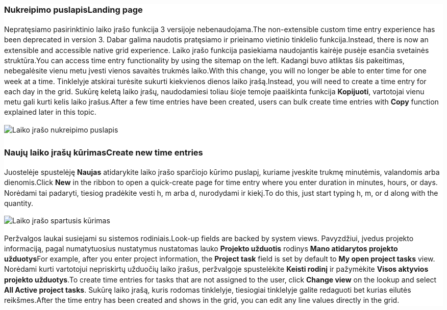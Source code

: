 ### <a name="landing-page"></a><span data-ttu-id="ef0d8-235">Nukreipimo puslapis</span><span class="sxs-lookup"><span data-stu-id="ef0d8-235">Landing page</span></span>
<span data-ttu-id="ef0d8-236">Nepratęsiamo pasirinktinio laiko įrašo funkcija 3 versijoje nebenaudojama.</span><span class="sxs-lookup"><span data-stu-id="ef0d8-236">The non-extensible custom time entry experience has been deprecated in version 3.</span></span> <span data-ttu-id="ef0d8-237">Dabar galima naudotis pratęsiamo ir prieinamo vietinio tinklelio funkcija.</span><span class="sxs-lookup"><span data-stu-id="ef0d8-237">Instead, there is now an extensible and accessible native grid experience.</span></span> <span data-ttu-id="ef0d8-238">Laiko įrašo funkcija pasiekiama naudojantis kairėje pusėje esančia svetainės struktūra.</span><span class="sxs-lookup"><span data-stu-id="ef0d8-238">You can access time entry functionality by using the sitemap on the left.</span></span> <span data-ttu-id="ef0d8-239">Kadangi buvo atliktas šis pakeitimas, nebegalėsite vienu metu įvesti vienos savaitės trukmės laiko.</span><span class="sxs-lookup"><span data-stu-id="ef0d8-239">With this change, you will no longer be able to enter time for one week at a time.</span></span> <span data-ttu-id="ef0d8-240">Tinklelyje atskirai turėsite sukurti kiekvienos dienos laiko įrašą.</span><span class="sxs-lookup"><span data-stu-id="ef0d8-240">Instead, you will need to create a time entry for each day in the grid.</span></span> <span data-ttu-id="ef0d8-241">Sukūrę keletą laiko įrašų, naudodamiesi toliau šioje temoje paaiškinta funkcija **Kopijuoti**, vartotojai vienu metu gali kurti kelis laiko įrašus.</span><span class="sxs-lookup"><span data-stu-id="ef0d8-241">After a few time entries have been created, users can bulk create time entries with **Copy** function explained later in this topic.</span></span> 

![Laiko įrašo nukreipimo puslapis](media/time-entry-landing-page-07.png)
 
### <a name="create-new-time-entries"></a><span data-ttu-id="ef0d8-243">Naujų laiko įrašų kūrimas</span><span class="sxs-lookup"><span data-stu-id="ef0d8-243">Create new time entries</span></span> 
<span data-ttu-id="ef0d8-244">Juostelėje spustelėję **Naujas** atidarykite laiko įrašo sparčiojo kūrimo puslapį, kuriame įveskite trukmę minutėmis, valandomis arba dienomis.</span><span class="sxs-lookup"><span data-stu-id="ef0d8-244">Click **New** in the ribbon to open a quick-create page for time entry where you enter duration in minutes, hours, or days.</span></span> <span data-ttu-id="ef0d8-245">Norėdami tai padaryti, tiesiog pradėkite vesti h, m arba d, nurodydami ir kiekį.</span><span class="sxs-lookup"><span data-stu-id="ef0d8-245">To do this, just start typing h, m, or d along with the quantity.</span></span>  

![Laiko įrašo spartusis kūrimas](media/quick-create-time-entry-08.png)

<span data-ttu-id="ef0d8-247">Peržvalgos laukai susiejami su sistemos rodiniais.</span><span class="sxs-lookup"><span data-stu-id="ef0d8-247">Look-up fields are backed by system views.</span></span> <span data-ttu-id="ef0d8-248">Pavyzdžiui, įvedus projekto informaciją, pagal numatytuosius nustatymus nustatomas lauko **Projekto užduotis** rodinys **Mano atidarytos projekto užduotys**</span><span class="sxs-lookup"><span data-stu-id="ef0d8-248">For example, after you enter project information, the **Project task** field is set by default to **My open project tasks** view.</span></span> <span data-ttu-id="ef0d8-249">Norėdami kurti vartotojui nepriskirtų užduočių laiko įrašus, peržvalgoje spustelėkite **Keisti rodinį** ir pažymėkite **Visos aktyvios projekto užduotys**.</span><span class="sxs-lookup"><span data-stu-id="ef0d8-249">To create time entries for tasks that are not assigned to the user, click **Change view** on the lookup and select **All Active project tasks**.</span></span> <span data-ttu-id="ef0d8-250">Sukūrę laiko įrašą, kuris rodomas tinklelyje, tiesiogiai tinklelyje galite redaguoti bet kurias eilutės reikšmes.</span><span class="sxs-lookup"><span data-stu-id="ef0d8-250">After the time entry has been created and shows in the grid, you can edit any line values directly in the grid.</span></span>  
